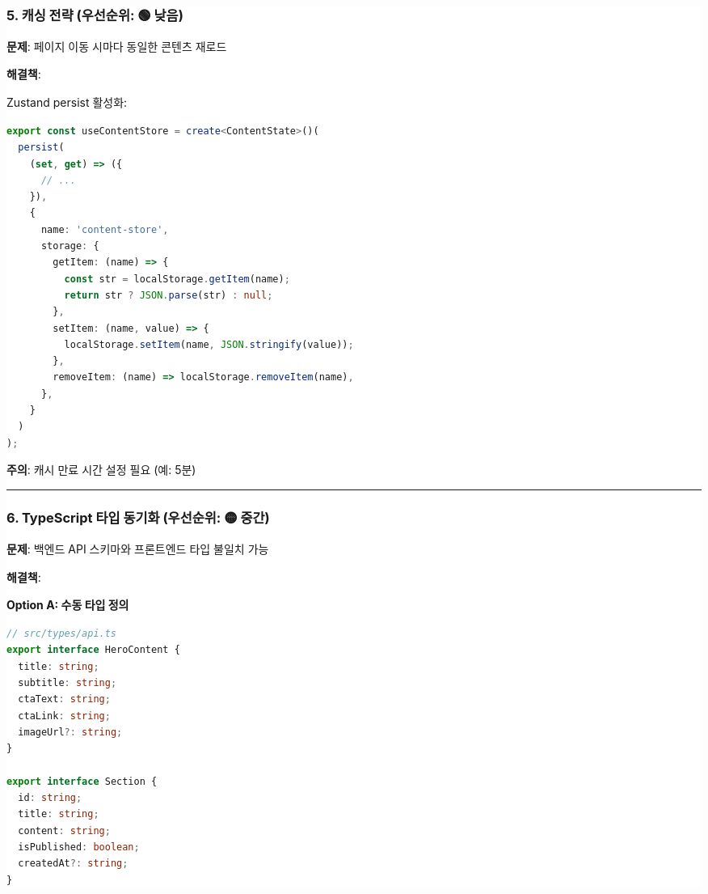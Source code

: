 
### 5. 캐싱 전략 (우선순위: 🟢 낮음)

**문제**: 페이지 이동 시마다 동일한 콘텐츠 재로드

**해결책**:

Zustand persist 활성화:
```typescript
export const useContentStore = create<ContentState>()(
  persist(
    (set, get) => ({
      // ...
    }),
    {
      name: 'content-store',
      storage: {
        getItem: (name) => {
          const str = localStorage.getItem(name);
          return str ? JSON.parse(str) : null;
        },
        setItem: (name, value) => {
          localStorage.setItem(name, JSON.stringify(value));
        },
        removeItem: (name) => localStorage.removeItem(name),
      },
    }
  )
);
```

**주의**: 캐시 만료 시간 설정 필요 (예: 5분)

---

### 6. TypeScript 타입 동기화 (우선순위: 🟡 중간)

**문제**: 백엔드 API 스키마와 프론트엔드 타입 불일치 가능

**해결책**:

**Option A: 수동 타입 정의**
```typescript
// src/types/api.ts
export interface HeroContent {
  title: string;
  subtitle: string;
  ctaText: string;
  ctaLink: string;
  imageUrl?: string;
}

export interface Section {
  id: string;
  title: string;
  content: string;
  isPublished: boolean;
  createdAt?: string;
}
```
